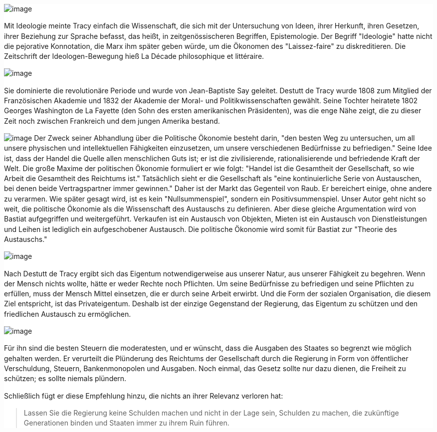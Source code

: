 ![image](assets/image/02/IMG08.webp)

Mit Ideologie meinte Tracy einfach die Wissenschaft, die sich mit der Untersuchung von Ideen, ihrer Herkunft, ihren Gesetzen, ihrer Beziehung zur Sprache befasst, das heißt, in zeitgenössischeren Begriffen, Epistemologie. Der Begriff "Ideologie" hatte nicht die pejorative Konnotation, die Marx ihm später geben würde, um die Ökonomen des "Laissez-faire" zu diskreditieren. Die Zeitschrift der Ideologen-Bewegung hieß La Décade philosophique et littéraire.

![image](assets/image/02/IMG03.webp)

Sie dominierte die revolutionäre Periode und wurde von Jean-Baptiste Say geleitet. Destutt de Tracy wurde 1808 zum Mitglied der Französischen Akademie und 1832 der Akademie der Moral- und Politikwissenschaften gewählt. Seine Tochter heiratete 1802 Georges Washington de La Fayette (den Sohn des ersten amerikanischen Präsidenten), was die enge Nähe zeigt, die zu dieser Zeit noch zwischen Frankreich und dem jungen Amerika bestand.

![image](assets/image/02/IMG17.webp)
Der Zweck seiner Abhandlung über die Politische Ökonomie besteht darin, "den besten Weg zu untersuchen, um all unsere physischen und intellektuellen Fähigkeiten einzusetzen, um unsere verschiedenen Bedürfnisse zu befriedigen." Seine Idee ist, dass der Handel die Quelle allen menschlichen Guts ist; er ist die zivilisierende, rationalisierende und befriedende Kraft der Welt. Die große Maxime der politischen Ökonomie formuliert er wie folgt: "Handel ist die Gesamtheit der Gesellschaft, so wie Arbeit die Gesamtheit des Reichtums ist." Tatsächlich sieht er die Gesellschaft als "eine kontinuierliche Serie von Austauschen, bei denen beide Vertragspartner immer gewinnen." Daher ist der Markt das Gegenteil von Raub. Er bereichert einige, ohne andere zu verarmen. Wie später gesagt wird, ist es kein "Nullsummenspiel", sondern ein Positivsummenspiel.
Unser Autor geht nicht so weit, die politische Ökonomie als die Wissenschaft des Austauschs zu definieren. Aber diese gleiche Argumentation wird von Bastiat aufgegriffen und weitergeführt. Verkaufen ist ein Austausch von Objekten, Mieten ist ein Austausch von Dienstleistungen und Leihen ist lediglich ein aufgeschobener Austausch. Die politische Ökonomie wird somit für Bastiat zur "Theorie des Austauschs."

![image](assets/image/02/IMG02.webp)

Nach Destutt de Tracy ergibt sich das Eigentum notwendigerweise aus unserer Natur, aus unserer Fähigkeit zu begehren. Wenn der Mensch nichts wollte, hätte er weder Rechte noch Pflichten. Um seine Bedürfnisse zu befriedigen und seine Pflichten zu erfüllen, muss der Mensch Mittel einsetzen, die er durch seine Arbeit erwirbt. Und die Form der sozialen Organisation, die diesem Ziel entspricht, ist das Privateigentum. Deshalb ist der einzige Gegenstand der Regierung, das Eigentum zu schützen und den friedlichen Austausch zu ermöglichen.

![image](assets/image/02/IMG05.webp)

Für ihn sind die besten Steuern die moderatesten, und er wünscht, dass die Ausgaben des Staates so begrenzt wie möglich gehalten werden. Er verurteilt die Plünderung des Reichtums der Gesellschaft durch die Regierung in Form von öffentlicher Verschuldung, Steuern, Bankenmonopolen und Ausgaben. Noch einmal, das Gesetz sollte nur dazu dienen, die Freiheit zu schützen; es sollte niemals plündern.

Schließlich fügt er diese Empfehlung hinzu, die nichts an ihrer Relevanz verloren hat:

> Lassen Sie die Regierung keine Schulden machen und nicht in der Lage sein, Schulden zu machen, die zukünftige Generationen binden und Staaten immer zu ihrem Ruin führen.
